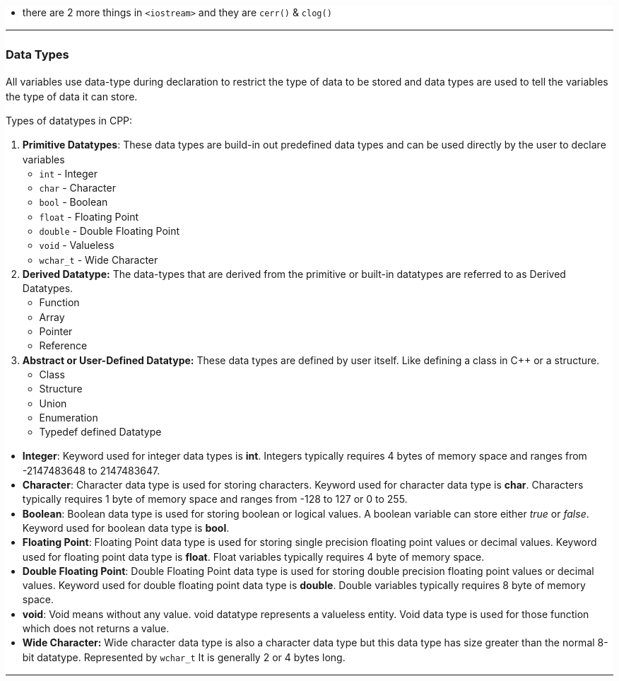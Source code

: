 - there are 2 more things in `<iostream>` and they are `cerr()` & `clog()`

---

### Data Types

All variables use data-type during declaration to restrict the type of data to be stored and data types are used to tell the variables the type of data it can store.

Types of datatypes in CPP:

1. **Primitive Datatypes**: These data types are build-in out predefined data types and can be used directly by the user to declare variables
    - `int` - Integer
    - `char` - Character
    - `bool` - Boolean
    - `float` - Floating Point
    - `double` - Double Floating Point
    - `void` - Valueless
    - `wchar_t` - Wide Character
2. **Derived Datatype:** The data-types that are derived from the primitive or built-in datatypes are referred to as Derived Datatypes. 
    - Function
    - Array
    - Pointer
    - Reference
3. **Abstract or User-Defined Datatype:** These data types are defined by user itself. Like defining a class in C++ or a structure.
    - Class
    - Structure
    - Union
    - Enumeration
    - Typedef defined Datatype
- **Integer**: Keyword used for integer data types is **int**. Integers typically requires 4 bytes of memory space and ranges from -2147483648 to 2147483647.
- **Character**: Character data type is used for storing characters. Keyword used for character data type is **char**. Characters typically requires 1 byte of memory space and ranges from -128 to 127 or 0 to 255.
- **Boolean**: Boolean data type is used for storing boolean or logical values. A boolean variable can store either *true* or *false*. Keyword used for boolean data type is **bool**.
- **Floating Point**: Floating Point data type is used for storing single precision floating point values or decimal values. Keyword used for floating point data type is **float**. Float variables typically requires 4 byte of memory space.
- **Double Floating Point**: Double Floating Point data type is used for storing double precision floating point values or decimal values. Keyword used for double floating point data type is **double**. Double variables typically requires 8 byte of memory space.
- **void**: Void means without any value. void datatype represents a valueless entity. Void data type is used for those function which does not returns a value.
- **Wide Character:** Wide character data type is also a character data type but this data type has size greater than the normal 8-bit datatype. Represented by `wchar_t` It is generally 2 or 4 bytes long.

---
